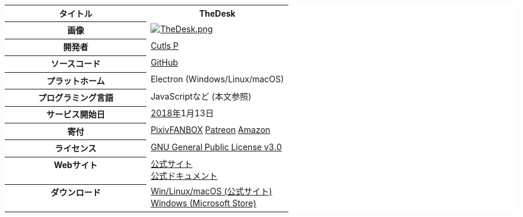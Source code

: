 <div>

<table>
<colgroup>
<col style="width: 50%" />
<col style="width: 50%" />
</colgroup>
<tbody>
<tr class="header">
<th>タイトル</th>
<th>TheDesk</th>
</tr>

<tr class="odd">
<th>画像</th>
<td><a href="/%E3%83%95%E3%82%A1%E3%82%A4%E3%83%AB:TheDesk.png"><img src="/images/thumb/f/f8/TheDesk.png/300px-TheDesk.png" srcset="/images/thumb/f/f8/TheDesk.png/450px-TheDesk.png 1.5x, /images/f/f8/TheDesk.png 2x" width="300" height="300" alt="TheDesk.png" /></a></td>
</tr>
<tr class="even">
<th scope="row">開発者</th>
<td><a href="/Cutls_P" title="Cutls P">Cutls P</a></td>
</tr>
<tr class="odd">
<th scope="row">ソースコード</th>
<td><a href="https://github.com/cutls/TheDesk" rel="nofollow">GitHub</a></td>
</tr>
<tr class="even">
<th scope="row">プラットホーム</th>
<td>Electron (Windows/Linux/macOS)</td>
</tr>
<tr class="odd">
<th scope="row">プログラミング言語</th>
<td>JavaScriptなど (本文参照)</td>
</tr>
<tr class="even">
<th scope="row">サービス開始日</th>
<td><a href="/2018%E5%B9%B4" title="2018年">2018年</a>1月13日</td>
</tr>
<tr class="odd">
<th scope="row">寄付</th>
<td><a href="https://cutls.fanbox.cc" rel="nofollow">PixivFANBOX</a> <a href="https://www.patreon.com/cutls" rel="nofollow">Patreon</a> <a href="https://www.amazon.co.jp/registry/wishlist/2TV35ZHHJPDSB" rel="nofollow">Amazon</a></td>
</tr>
<tr class="even">
<th scope="row">ライセンス</th>
<td><a href="https://github.com/cutls/TheDesk/blob/master/LICENSE" rel="nofollow">GNU General Public License v3.0</a></td>
</tr>
<tr class="odd">
<th scope="row">Webサイト</th>
<td><a href="https://thedesk.top/" rel="nofollow">公式サイト</a><br />
<a href="https://docs.thedesk.top/" rel="nofollow">公式ドキュメント</a></td>
</tr>
<tr class="even">
<th scope="row">ダウンロード</th>
<td><a href="https://thedesk.top" rel="nofollow">Win/Linux/macOS (公式サイト)</a><br />
<a href="https://www.microsoft.com/ja-jp/p/thedesk/9p2ndnz0gwzf" rel="nofollow">Windows (Microsoft Store)</a><br />

